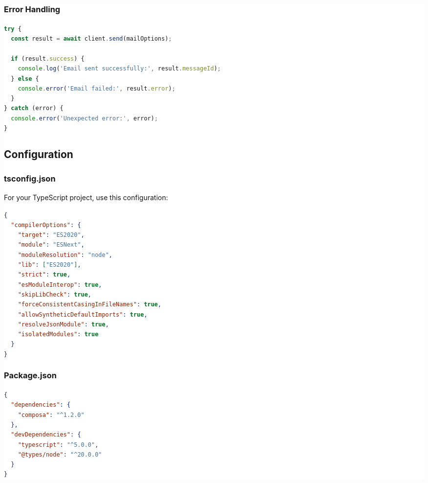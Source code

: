 ### Error Handling

```typescript
try {
  const result = await client.send(mailOptions);
  
  if (result.success) {
    console.log('Email sent successfully:', result.messageId);
  } else {
    console.error('Email failed:', result.error);
  }
} catch (error) {
  console.error('Unexpected error:', error);
}
```

## Configuration

### tsconfig.json

For your TypeScript project, use this configuration:

```json
{
  "compilerOptions": {
    "target": "ES2020",
    "module": "ESNext",
    "moduleResolution": "node",
    "lib": ["ES2020"],
    "strict": true,
    "esModuleInterop": true,
    "skipLibCheck": true,
    "forceConsistentCasingInFileNames": true,
    "allowSyntheticDefaultImports": true,
    "resolveJsonModule": true,
    "isolatedModules": true
  }
}
```

### Package.json

```json
{
  "dependencies": {
    "composa": "^1.2.0"
  },
  "devDependencies": {
    "typescript": "^5.0.0",
    "@types/node": "^20.0.0"
  }
}
```

